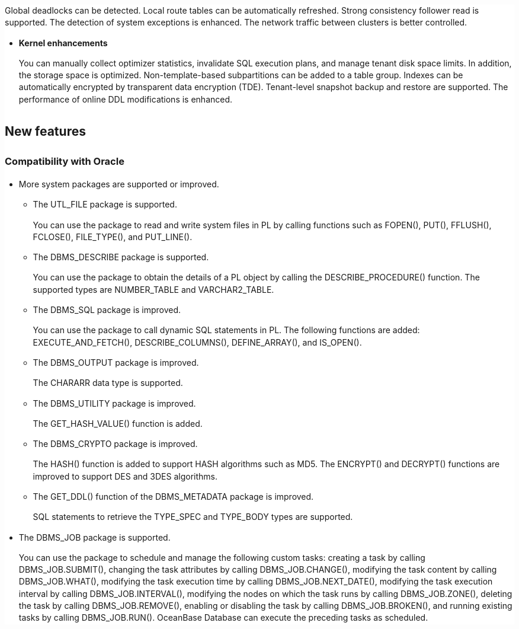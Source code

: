    Global deadlocks can be detected. Local route tables can be automatically refreshed. Strong consistency follower read is supported. The detection of system exceptions is enhanced. The network traffic between clusters is better controlled. 

* **Kernel enhancements**

   You can manually collect optimizer statistics, invalidate SQL execution plans, and manage tenant disk space limits. In addition, the storage space is optimized. Non-template-based subpartitions can be added to a table group. Indexes can be automatically encrypted by transparent data encryption (TDE). Tenant-level snapshot backup and restore are supported. The performance of online DDL modifications is enhanced. 

## New features


### Compatibility with Oracle

* More system packages are supported or improved.

   * The UTL_FILE package is supported. 

      You can use the package to read and write system files in PL by calling functions such as FOPEN(), PUT(), FFLUSH(), FCLOSE(), FILE_TYPE(), and PUT_LINE(). 

   * The DBMS_DESCRIBE package is supported. 

      You can use the package to obtain the details of a PL object by calling the DESCRIBE_PROCEDURE() function. The supported types are NUMBER_TABLE and VARCHAR2_TABLE. 

   * The DBMS_SQL package is improved. 

      You can use the package to call dynamic SQL statements in PL. The following functions are added: EXECUTE_AND_FETCH(), DESCRIBE_COLUMNS(), DEFINE_ARRAY(), and IS_OPEN(). 

   * The DBMS_OUTPUT package is improved. 

      The CHARARR data type is supported. 

   * The DBMS_UTILITY package is improved. 

      The GET_HASH_VALUE() function is added. 

   * The DBMS_CRYPTO package is improved. 

      The HASH() function is added to support HASH algorithms such as MD5. The ENCRYPT() and DECRYPT() functions are improved to support DES and 3DES algorithms. 

   * The GET_DDL() function of the DBMS_METADATA package is improved. 

      SQL statements to retrieve the TYPE_SPEC and TYPE_BODY types are supported. 

* The DBMS_JOB package is supported. 

   You can use the package to schedule and manage the following custom tasks: creating a task by calling DBMS_JOB.SUBMIT(), changing the task attributes by calling DBMS_JOB.CHANGE(), modifying the task content by calling DBMS_JOB.WHAT(), modifying the task execution time by calling DBMS_JOB.NEXT_DATE(), modifying the task execution interval by calling DBMS_JOB.INTERVAL(), modifying the nodes on which the task runs by calling DBMS_JOB.ZONE(), deleting the task by calling DBMS_JOB.REMOVE(), enabling or disabling the task by calling DBMS_JOB.BROKEN(), and running existing tasks by calling DBMS_JOB.RUN(). OceanBase Database can execute the preceding tasks as scheduled. 

